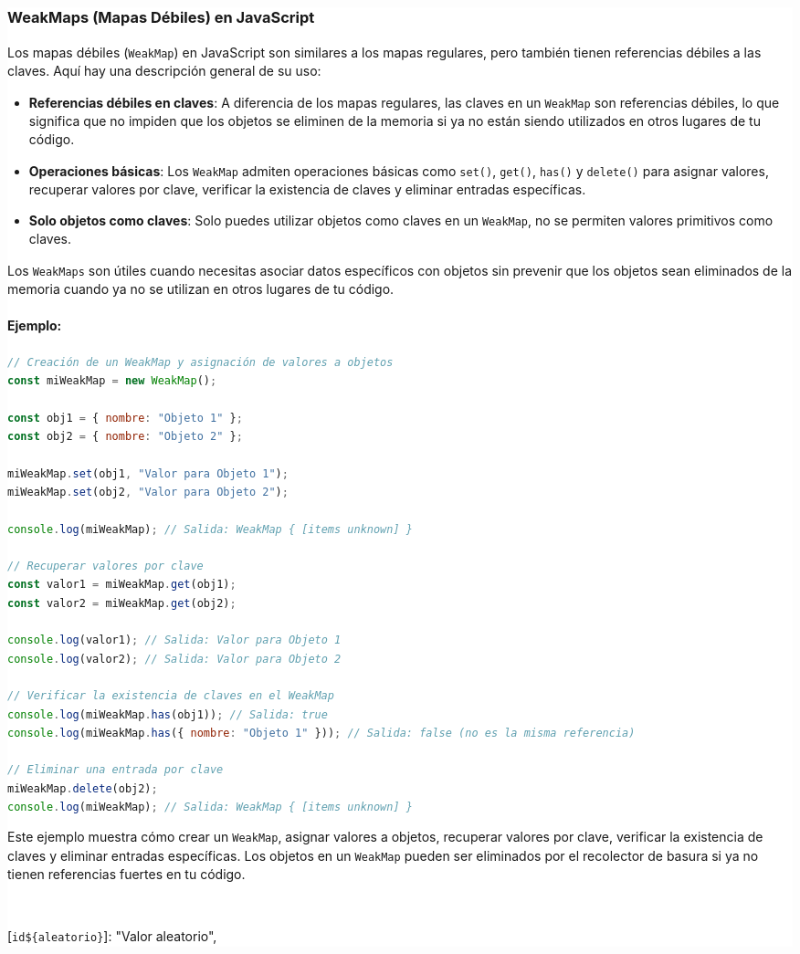 ### WeakMaps (Mapas Débiles) en JavaScript

Los mapas débiles (`WeakMap`) en JavaScript son similares a los mapas regulares, pero también tienen referencias débiles a las claves. Aquí hay una descripción general de su uso:

- **Referencias débiles en claves**: A diferencia de los mapas regulares, las claves en un `WeakMap` son referencias débiles, lo que significa que no impiden que los objetos se eliminen de la memoria si ya no están siendo utilizados en otros lugares de tu código.

- **Operaciones básicas**: Los `WeakMap` admiten operaciones básicas como `set()`, `get()`, `has()` y `delete()` para asignar valores, recuperar valores por clave, verificar la existencia de claves y eliminar entradas específicas.

- **Solo objetos como claves**: Solo puedes utilizar objetos como claves en un `WeakMap`, no se permiten valores primitivos como claves.

Los `WeakMaps` son útiles cuando necesitas asociar datos específicos con objetos sin prevenir que los objetos sean eliminados de la memoria cuando ya no se utilizan en otros lugares de tu código.

#### Ejemplo:

```javascript
// Creación de un WeakMap y asignación de valores a objetos
const miWeakMap = new WeakMap();

const obj1 = { nombre: "Objeto 1" };
const obj2 = { nombre: "Objeto 2" };

miWeakMap.set(obj1, "Valor para Objeto 1");
miWeakMap.set(obj2, "Valor para Objeto 2");

console.log(miWeakMap); // Salida: WeakMap { [items unknown] }

// Recuperar valores por clave
const valor1 = miWeakMap.get(obj1);
const valor2 = miWeakMap.get(obj2);

console.log(valor1); // Salida: Valor para Objeto 1
console.log(valor2); // Salida: Valor para Objeto 2

// Verificar la existencia de claves en el WeakMap
console.log(miWeakMap.has(obj1)); // Salida: true
console.log(miWeakMap.has({ nombre: "Objeto 1" })); // Salida: false (no es la misma referencia)

// Eliminar una entrada por clave
miWeakMap.delete(obj2);
console.log(miWeakMap); // Salida: WeakMap { [items unknown] }
```

Este ejemplo muestra cómo crear un `WeakMap`, asignar valores a objetos, recuperar valores por clave, verificar la existencia de claves y eliminar entradas específicas. Los objetos en un `WeakMap` pueden ser eliminados por el recolector de basura si ya no tienen referencias fuertes en tu código.

<br>


  [`id${aleatorio}`]: "Valor aleatorio",